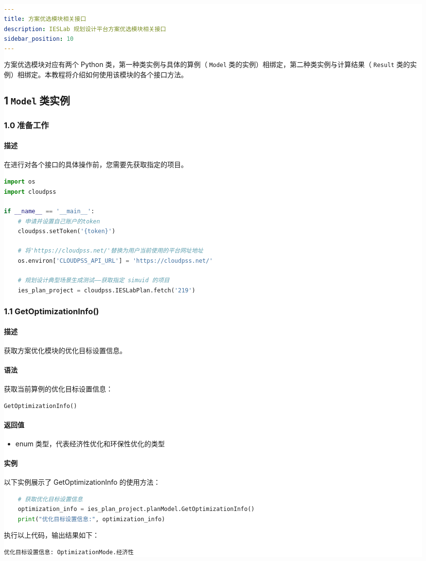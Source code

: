 ```yaml
---
title: 方案优选模块相关接口
description: IESLab 规划设计平台方案优选模块相关接口
sidebar_position: 10
---
```


方案优选模块对应有两个 Python 类，第一种类实例与具体的算例（ `Model` 类的实例）相绑定，第二种类实例与计算结果（ `Result` 类的实例）相绑定。本教程将介绍如何使用该模块的各个接口方法。


## 1 `Model` 类实例
###  1.0 准备工作
#### 描述
在进行对各个接口的具体操作前，您需要先获取指定的项目。

```python
import os
import cloudpss

if __name__ == '__main__':
    # 申请并设置自己账户的token
    cloudpss.setToken('{token}')  

    # 将'https://cloudpss.net/'替换为用户当前使用的平台网址地址
    os.environ['CLOUDPSS_API_URL'] = 'https://cloudpss.net/'

    # 规划设计典型场景生成测试——获取指定 simuid 的项目
    ies_plan_project = cloudpss.IESLabPlan.fetch('219')

```


### 1.1 GetOptimizationInfo()
#### 描述
获取方案优化模块的优化目标设置信息。

#### 语法
获取当前算例的优化目标设置信息：
```python
GetOptimizationInfo()
```

  
#### 返回值
- enum 类型，代表经济性优化和环保性优化的类型

#### 实例
以下实例展示了 GetOptimizationInfo 的使用方法：
```python
    # 获取优化目标设置信息
    optimization_info = ies_plan_project.planModel.GetOptimizationInfo()
    print("优化目标设置信息:", optimization_info)
```
执行以上代码，输出结果如下：
```
优化目标设置信息: OptimizationMode.经济性
```
